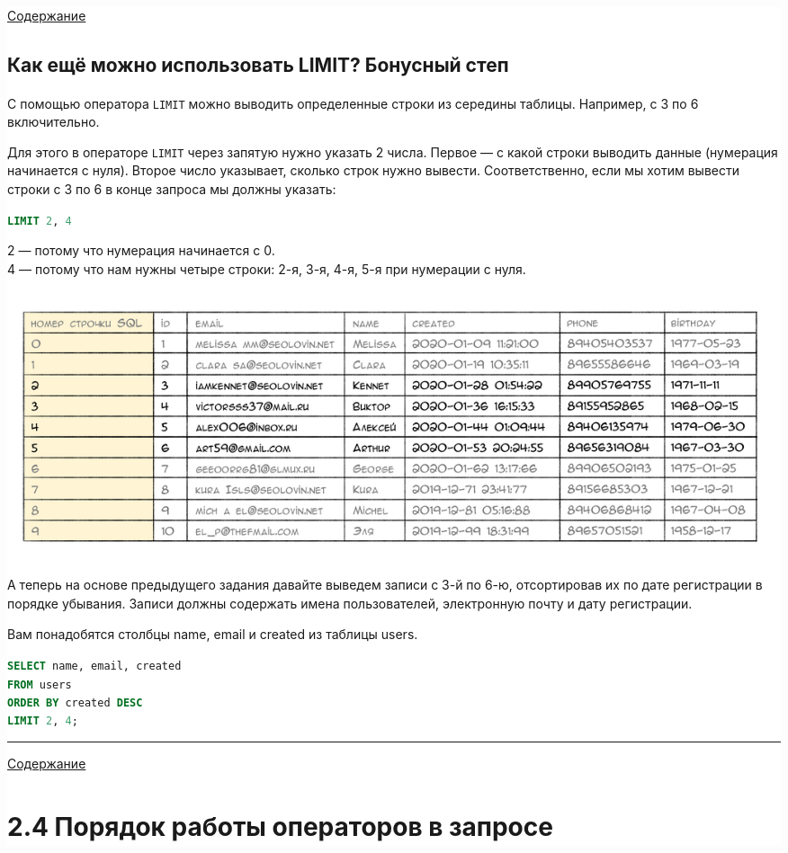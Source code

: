 [Содержание](#содержание)

## Как ещё можно использовать LIMIT? Бонусный степ

С помощью оператора `LIMIT` можно выводить определенные строки из середины таблицы. Например, с 3 по 6 включительно.

Для этого в операторе `LIMIT` через запятую нужно указать 2 числа. Первое — с какой строки выводить данные (нумерация начинается с нуля). Второе число указывает, сколько строк нужно вывести. Соответственно, если мы хотим вывести строки с 3 по 6 в конце запроса мы должны указать:

```sql
LIMIT 2, 4
```

2 — потому что нумерация начинается с 0.<br>
4 — потому что нам нужны четыре строки: 2-я, 3-я, 4-я, 5-я при нумерации с нуля. 

![02](/SQL_Data/img/02_20.png)

А теперь на основе предыдущего задания давайте выведем записи с 3-й по 6-ю, отсортировав их по дате регистрации в порядке убывания. Записи должны содержать имена пользователей, электронную почту и дату регистрации.

Вам понадобятся столбцы name, email и created из таблицы users.

```sql
SELECT name, email, created
FROM users
ORDER BY created DESC
LIMIT 2, 4;
```

<hr>

[Содержание](#содержание)

# 2.4 Порядок работы операторов в запросе
